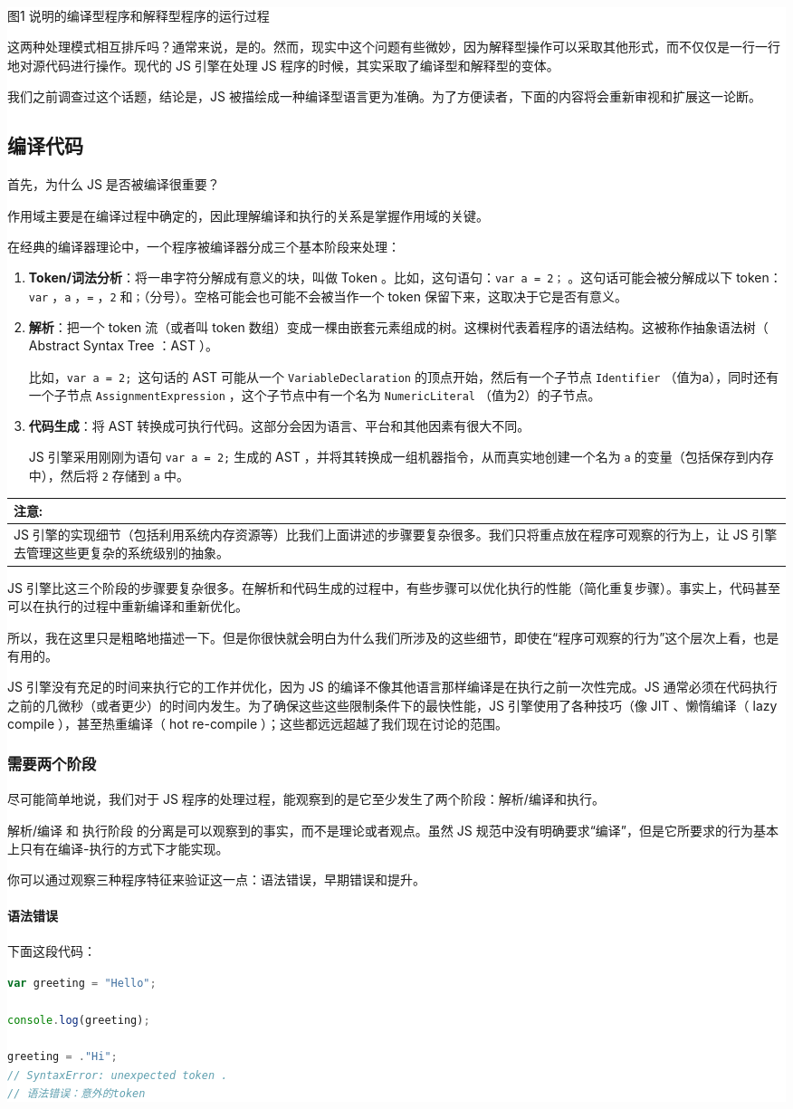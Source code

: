 图1 说明的编译型程序和解释型程序的运行过程 

这两种处理模式相互排斥吗？通常来说，是的。然而，现实中这个问题有些微妙，因为解释型操作可以采取其他形式，而不仅仅是一行一行地对源代码进行操作。现代的 JS 引擎在处理 JS 程序的时候，其实采取了编译型和解释型的变体。 

我们之前调查过这个话题，结论是，JS 被描绘成一种编译型语言更为准确。为了方便读者，下面的内容将会重新审视和扩展这一论断。

## 编译代码

首先，为什么 JS 是否被编译很重要？ 

作用域主要是在编译过程中确定的，因此理解编译和执行的关系是掌握作用域的关键。 

在经典的编译器理论中，一个程序被编译器分成三个基本阶段来处理：
1. **Token/词法分析**：将一串字符分解成有意义的块，叫做 Token 。比如，这句语句：`var a = 2；` 。这句话可能会被分解成以下 token：`var` ，`a` ，`=` ，`2` 和`；`（分号）。空格可能会也可能不会被当作一个 token 保留下来，这取决于它是否有意义。 

2. **解析**：把一个 token 流（或者叫 token 数组）变成一棵由嵌套元素组成的树。这棵树代表着程序的语法结构。这被称作抽象语法树（ Abstract Syntax Tree ：AST ）。 

    比如，`var a = 2; `这句话的 AST 可能从一个 `VariableDeclaration` 的顶点开始，然后有一个子节点 `Identifier` （值为a），同时还有一个子节点 `AssignmentExpression` ，这个子节点中有一个名为 `NumericLiteral` （值为2）的子节点。 

3. **代码生成**：将 AST 转换成可执行代码。这部分会因为语言、平台和其他因素有很大不同。 

    JS 引擎采用刚刚为语句 `var a = 2;` 生成的 AST ，并将其转换成一组机器指令，从而真实地创建一个名为 `a` 的变量（包括保存到内存中），然后将 `2` 存储到 `a` 中。

| 注意: |
| :--- |
| JS 引擎的实现细节（包括利用系统内存资源等）比我们上面讲述的步骤要复杂很多。我们只将重点放在程序可观察的行为上，让 JS 引擎去管理这些更复杂的系统级别的抽象。 |

JS 引擎比这三个阶段的步骤要复杂很多。在解析和代码生成的过程中，有些步骤可以优化执行的性能（简化重复步骤）。事实上，代码甚至可以在执行的过程中重新编译和重新优化。

所以，我在这里只是粗略地描述一下。但是你很快就会明白为什么我们所涉及的这些细节，即使在“程序可观察的行为”这个层次上看，也是有用的。

JS 引擎没有充足的时间来执行它的工作并优化，因为 JS 的编译不像其他语言那样编译是在执行之前一次性完成。JS 通常必须在代码执行之前的几微秒（或者更少）的时间内发生。为了确保这些这些限制条件下的最快性能，JS 引擎使用了各种技巧（像 JIT 、懒惰编译（ lazy compile ），甚至热重编译（ hot re-compile ）；这些都远远超越了我们现在讨论的范围。

### 需要两个阶段

尽可能简单地说，我们对于 JS 程序的处理过程，能观察到的是它至少发生了两个阶段：解析/编译和执行。 

解析/编译 和 执行阶段 的分离是可以观察到的事实，而不是理论或者观点。虽然 JS 规范中没有明确要求“编译”，但是它所要求的行为基本上只有在编译-执行的方式下才能实现。 

你可以通过观察三种程序特征来验证这一点：语法错误，早期错误和提升。

#### 语法错误

下面这段代码：

```js
var greeting = "Hello";

console.log(greeting);

greeting = ."Hi";
// SyntaxError: unexpected token .
// 语法错误：意外的token
```

